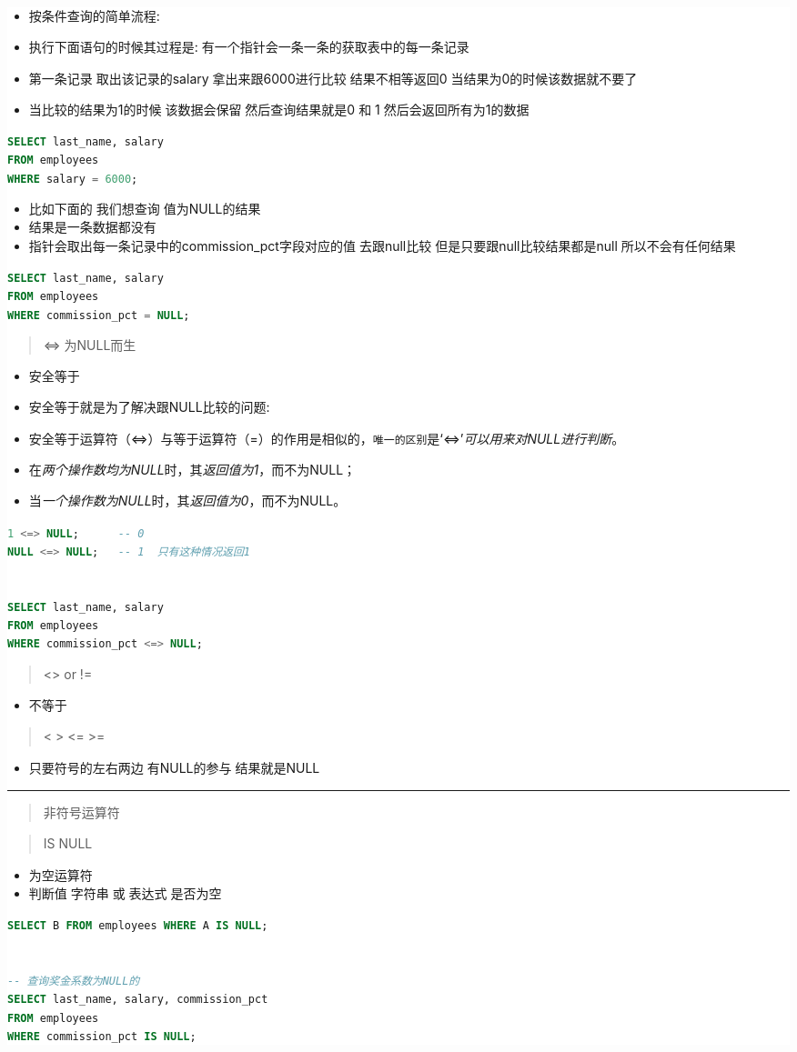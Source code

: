 
- 按条件查询的简单流程:
- 执行下面语句的时候其过程是: 有一个指针会一条一条的获取表中的每一条记录

- 第一条记录 取出该记录的salary 拿出来跟6000进行比较 结果不相等返回0 当结果为0的时候该数据就不要了

- 当比较的结果为1的时候 该数据会保留 然后查询结果就是0 和 1 然后会返回所有为1的数据
```sql
SELECT last_name, salary 
FROM employees 
WHERE salary = 6000;
```


- 比如下面的 我们想查询 值为NULL的结果
- 结果是一条数据都没有
- 指针会取出每一条记录中的commission_pct字段对应的值 去跟null比较 但是只要跟null比较结果都是null 所以不会有任何结果

```sql
SELECT last_name, salary 
FROM employees 
WHERE commission_pct = NULL;
```


> <=>  为NULL而生
- 安全等于
- 安全等于就是为了解决跟NULL比较的问题:
- 安全等于运算符（<=>）与等于运算符（=）的作用是相似的，`唯一的区别`是‘<=>’*可以用来对NULL进行判断*。

- 在*两个操作数均为NULL*时，其*返回值为1*，而不为NULL；
- 当*一个操作数为NULL*时，其*返回值为0*，而不为NULL。

```sql
1 <=> NULL;      -- 0
NULL <=> NULL;   -- 1  只有这种情况返回1


SELECT last_name, salary 
FROM employees 
WHERE commission_pct <=> NULL;
```


> <> or !=
- 不等于


> < > <= >=
- 只要符号的左右两边 有NULL的参与 结果就是NULL

---

> 非符号运算符

> IS NULL
- 为空运算符
- 判断值 字符串 或 表达式 是否为空
```sql
SELECT B FROM employees WHERE A IS NULL;


-- 查询奖金系数为NULL的
SELECT last_name, salary, commission_pct
FROM employees
WHERE commission_pct IS NULL;
```
